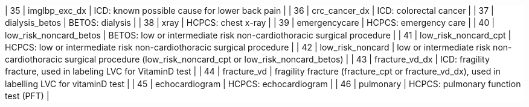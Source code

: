 | 35  | imglbp\_exc\_dx           | ICD: known possible cause for lower back pain                                                                                                                                                                                                                                                                                                                                                                                                                    |
| 36  | crc\_cancer\_dx           | ICD: colorectal cancer                                                                                                                                                                                                                                                                                                                                                                                                                                           |
| 37  | dialysis\_betos           | BETOS: dialysis                                                                                                                                                                                                                                                                                                                                                                                                                                                  |
| 38  | xray                      | HCPCS: chest x-ray                                                                                                                                                                                                                                                                                                                                                                                                                                               |
| 39  | emergencycare             | HCPCS: emergency care                                                                                                                                                                                                                                                                                                                                                                                                                                            |
| 40  | low\_risk\_noncard\_betos | BETOS: low or intermediate risk non-cardiothoracic surgical procedure                                                                                                                                                                                                                                                                                                                                                                                            |
| 41  | low\_risk\_noncard\_cpt   | HCPCS: low or intermediate risk non-cardiothoracic surgical procedure                                                                                                                                                                                                                                                                                                                                                                                            |
| 42  | low\_risk\_noncard        | low or intermediate risk non-cardiothoracic surgical procedure (low\_risk\_noncard\_cpt or low\_risk\_noncard\_betos)                                                                                                                                                                                                                                                                                                                                            |
| 43  | fracture\_vd\_dx          | ICD: fragility fracture, used in labeling LVC for VitaminD test                                                                                                                                                                                                                                                                                                                                                                                                  |
| 44  | fracture\_vd              | fragility fracture (fracture\_cpt or fracture\_vd\_dx), used in labelling LVC for vitaminD test                                                                                                                                                                                                                                                                                                                                                                  |
| 45  | echocardiogram            | HCPCS: echocardiogram                                                                                                                                                                                                                                                                                                                                                                                                                                            |
| 46  | pulmonary                 | HCPCS: pulmonary function test (PFT)                                                                                                                                                                                                                                                                                                                                                                                                                             |